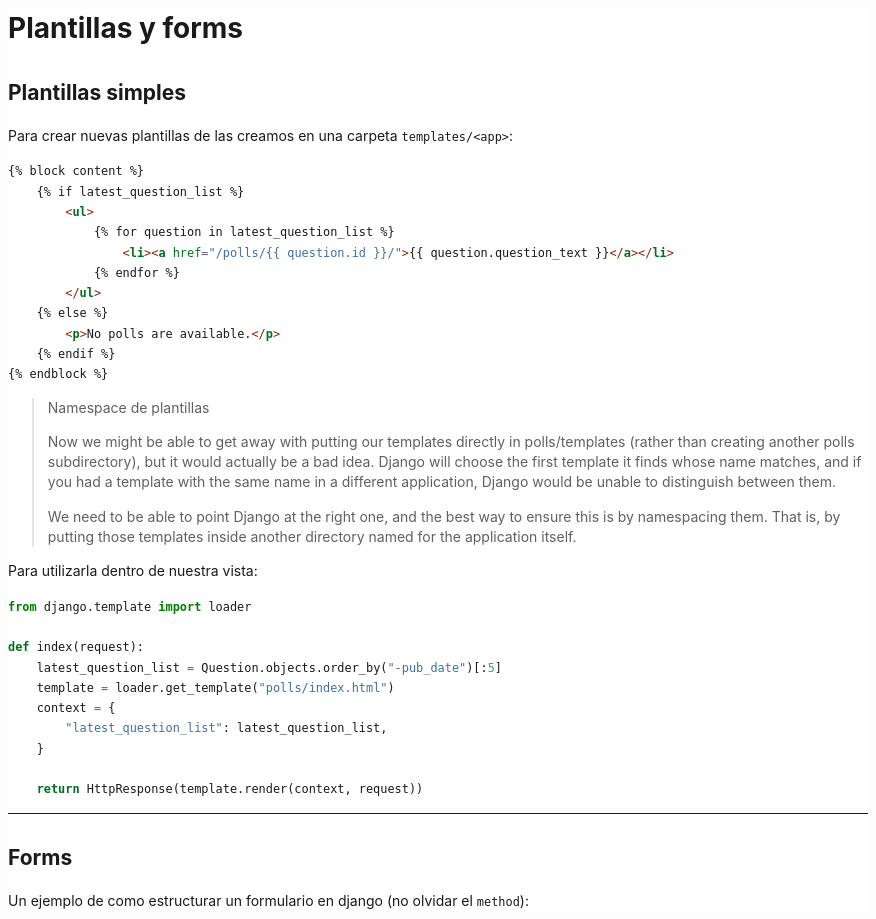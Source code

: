 # Plantillas y forms

## Plantillas simples

Para crear nuevas plantillas de las creamos en una carpeta `templates/<app>`: 

```html
{% block content %}
    {% if latest_question_list %}
        <ul>
            {% for question in latest_question_list %}
                <li><a href="/polls/{{ question.id }}/">{{ question.question_text }}</a></li>
            {% endfor %}
        </ul>
    {% else %}
        <p>No polls are available.</p>
    {% endif %}
{% endblock %}
```

> Namespace de plantillas
>
> Now we might be able to get away with putting our templates directly in polls/templates (rather
> than creating another polls subdirectory), but it would actually be a bad idea.
> Django will choose the first template it finds whose name matches, and if you had a template
> with the same name in a different application, Django would be unable to distinguish between
> them.
>
> We need to be able to point Django at the right one, and the best way to ensure this is by
> namespacing them.
> That is, by putting those templates inside another directory named for the application itself.


Para utilizarla dentro de nuestra vista:

```python
from django.template import loader

def index(request):
    latest_question_list = Question.objects.order_by("-pub_date")[:5]
    template = loader.get_template("polls/index.html")
    context = {
        "latest_question_list": latest_question_list,
    }

    return HttpResponse(template.render(context, request))
```

---

## Forms
Un ejemplo de como estructurar un formulario en django (no olvidar el `method`):
